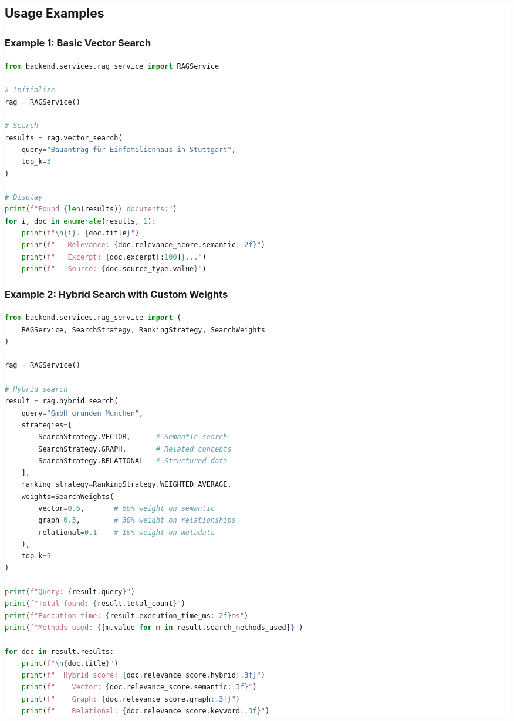 
## Usage Examples

### Example 1: Basic Vector Search

```python
from backend.services.rag_service import RAGService

# Initialize
rag = RAGService()

# Search
results = rag.vector_search(
    query="Bauantrag für Einfamilienhaus in Stuttgart",
    top_k=3
)

# Display
print(f"Found {len(results)} documents:")
for i, doc in enumerate(results, 1):
    print(f"\n{i}. {doc.title}")
    print(f"   Relevance: {doc.relevance_score.semantic:.2f}")
    print(f"   Excerpt: {doc.excerpt[:100]}...")
    print(f"   Source: {doc.source_type.value}")
```

### Example 2: Hybrid Search with Custom Weights

```python
from backend.services.rag_service import (
    RAGService, SearchStrategy, RankingStrategy, SearchWeights
)

rag = RAGService()

# Hybrid search
result = rag.hybrid_search(
    query="GmbH gründen München",
    strategies=[
        SearchStrategy.VECTOR,      # Semantic search
        SearchStrategy.GRAPH,       # Related concepts
        SearchStrategy.RELATIONAL   # Structured data
    ],
    ranking_strategy=RankingStrategy.WEIGHTED_AVERAGE,
    weights=SearchWeights(
        vector=0.6,       # 60% weight on semantic
        graph=0.3,        # 30% weight on relationships
        relational=0.1    # 10% weight on metadata
    ),
    top_k=5
)

print(f"Query: {result.query}")
print(f"Total found: {result.total_count}")
print(f"Execution time: {result.execution_time_ms:.2f}ms")
print(f"Methods used: {[m.value for m in result.search_methods_used]}")

for doc in result.results:
    print(f"\n{doc.title}")
    print(f"  Hybrid score: {doc.relevance_score.hybrid:.3f}")
    print(f"    Vector: {doc.relevance_score.semantic:.3f}")
    print(f"    Graph: {doc.relevance_score.graph:.3f}")
    print(f"    Relational: {doc.relevance_score.keyword:.3f}")
```
